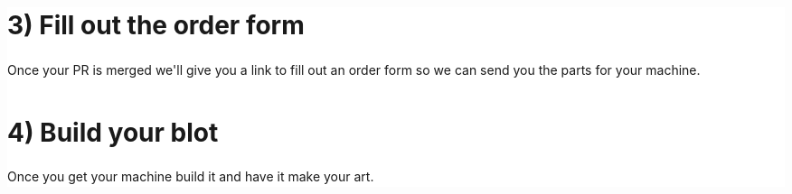# 3) Fill out the order form

Once your PR is merged we'll give you a link to fill out an order form so we can send you the parts for your machine.

# 4) Build your blot

Once you get your machine build it and have it make your art.
